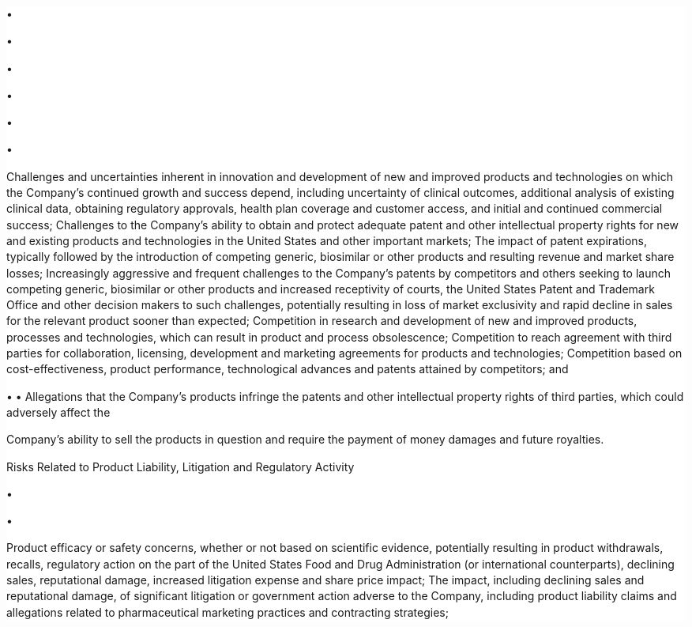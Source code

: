 •

•

•

•

•

•

Challenges and uncertainties inherent in innovation and development of new and improved products and technologies on which the Company’s
continued growth and success depend, including uncertainty of clinical outcomes, additional analysis of existing clinical data, obtaining regulatory
approvals, health plan coverage and customer access, and initial and continued commercial success;
Challenges to the Company’s ability to obtain and protect adequate patent and other intellectual property rights for new and existing products and
technologies in the United States and other important markets;
The impact of patent expirations, typically followed by the introduction of competing generic, biosimilar or other products and resulting revenue
and market share losses;
Increasingly aggressive and frequent challenges to the Company’s patents by competitors and others seeking to launch competing generic,
biosimilar or other products and increased receptivity of courts, the United States Patent and Trademark Office and other decision makers to such
challenges, potentially resulting in loss of market exclusivity and rapid decline in sales for the relevant product sooner than expected;
Competition in research and development of new and improved products, processes and technologies, which can result in product and process
obsolescence;
Competition to reach agreement with third parties for collaboration, licensing, development and marketing agreements for products and
technologies;
Competition based on cost-effectiveness, product performance, technological advances and patents attained by competitors; and

•
• Allegations that the Company’s products infringe the patents and other intellectual property rights of third parties, which could adversely affect the

Company’s ability to sell the products in question and require the payment of money damages and future royalties.

Risks Related to Product Liability, Litigation and Regulatory Activity

•

•

Product efficacy or safety concerns, whether or not based on scientific evidence, potentially resulting in product withdrawals, recalls, regulatory
action on the part of the United States Food and Drug Administration (or international counterparts), declining sales, reputational damage,
increased litigation expense and share price impact;
The impact, including declining sales and reputational damage, of significant litigation or government action adverse to the Company, including
product liability claims and allegations related to pharmaceutical marketing practices and contracting strategies;
